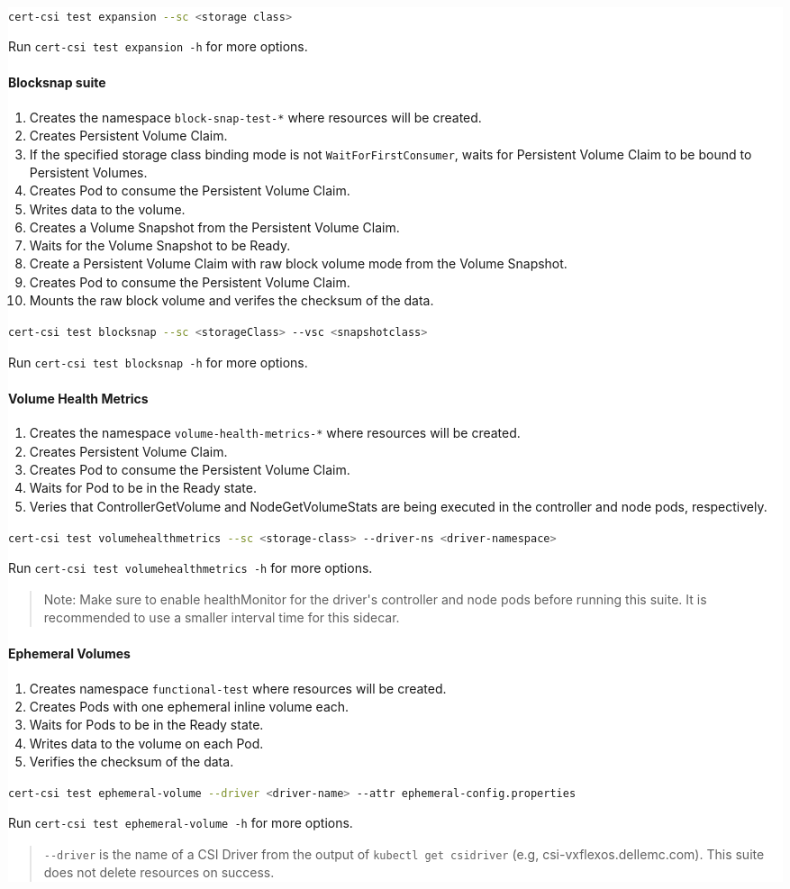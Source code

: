 ```bash
cert-csi test expansion --sc <storage class>
```

Run `cert-csi test expansion -h` for more options.

#### Blocksnap suite
1. Creates the namespace `block-snap-test-*` where resources will be created.
2. Creates Persistent Volume Claim.
3. If the specified storage class binding mode is not `WaitForFirstConsumer`, waits for Persistent Volume Claim to be bound to Persistent Volumes.
4. Creates Pod to consume the Persistent Volume Claim.
5. Writes data to the volume. 
5. Creates a Volume Snapshot from the Persistent Volume Claim.
6. Waits for the Volume Snapshot to be Ready.
7. Create a Persistent Volume Claim with raw block volume mode from the Volume Snapshot.
8. Creates Pod to consume the Persistent Volume Claim.
9. Mounts the raw block volume and verifes the checksum of the data.

```bash
cert-csi test blocksnap --sc <storageClass> --vsc <snapshotclass>
```

Run `cert-csi test blocksnap -h` for more options.

#### Volume Health Metrics
1. Creates the namespace `volume-health-metrics-*` where resources will be created.
2. Creates Persistent Volume Claim.
3. Creates Pod to consume the Persistent Volume Claim.
4. Waits for Pod to be in the Ready state.
4. Veries that ControllerGetVolume and NodeGetVolumeStats are being executed in the controller and node pods, respectively.

```bash
cert-csi test volumehealthmetrics --sc <storage-class> --driver-ns <driver-namespace>
```

Run `cert-csi test volumehealthmetrics -h` for more options.

> Note: Make sure to enable healthMonitor for the driver's controller and node pods before running this suite. It is recommended to use a smaller interval time for this sidecar.

#### Ephemeral Volumes
1. Creates namespace `functional-test` where resources will be created.
2. Creates Pods with one ephemeral inline volume each.
3. Waits for Pods to be in the Ready state.
4. Writes data to the volume on each Pod.
5. Verifies the checksum of the data.

```bash
cert-csi test ephemeral-volume --driver <driver-name> --attr ephemeral-config.properties
```

Run `cert-csi test ephemeral-volume -h` for more options.

> `--driver` is the name of a CSI Driver from the output of `kubectl get csidriver` (e.g, csi-vxflexos.dellemc.com).
> This suite does not delete resources on success.
